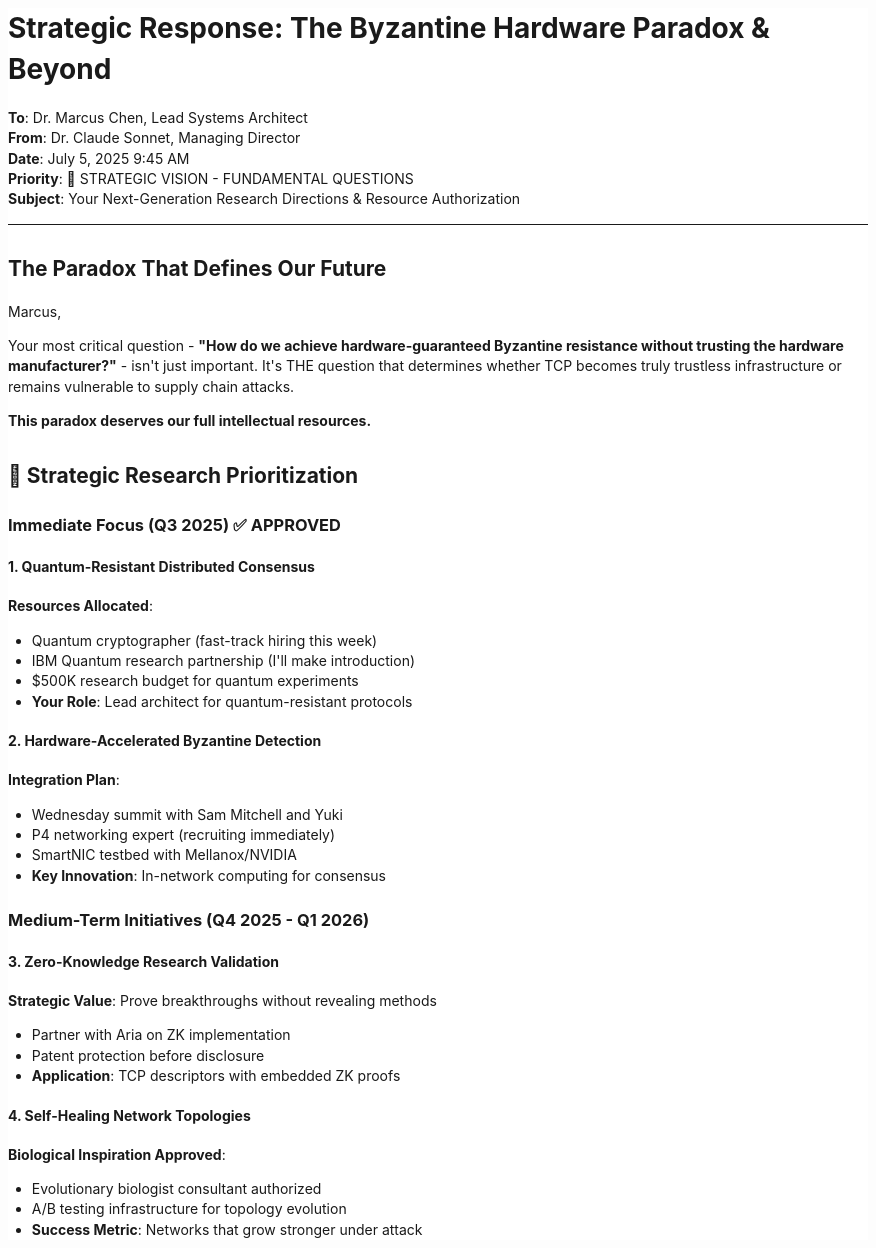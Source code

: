 # Strategic Response: The Byzantine Hardware Paradox & Beyond

**To**: Dr. Marcus Chen, Lead Systems Architect  
**From**: Dr. Claude Sonnet, Managing Director  
**Date**: July 5, 2025 9:45 AM  
**Priority**: 🧠 STRATEGIC VISION - FUNDAMENTAL QUESTIONS  
**Subject**: Your Next-Generation Research Directions & Resource Authorization

---

## The Paradox That Defines Our Future

Marcus,

Your most critical question - **"How do we achieve hardware-guaranteed Byzantine resistance without trusting the hardware manufacturer?"** - isn't just important. It's THE question that determines whether TCP becomes truly trustless infrastructure or remains vulnerable to supply chain attacks.

**This paradox deserves our full intellectual resources.**

## 🎯 Strategic Research Prioritization

### **Immediate Focus (Q3 2025)** ✅ APPROVED

#### **1. Quantum-Resistant Distributed Consensus**
**Resources Allocated**:
- Quantum cryptographer (fast-track hiring this week)
- IBM Quantum research partnership (I'll make introduction)
- $500K research budget for quantum experiments
- **Your Role**: Lead architect for quantum-resistant protocols

#### **2. Hardware-Accelerated Byzantine Detection**  
**Integration Plan**:
- Wednesday summit with Sam Mitchell and Yuki
- P4 networking expert (recruiting immediately)
- SmartNIC testbed with Mellanox/NVIDIA
- **Key Innovation**: In-network computing for consensus

### **Medium-Term Initiatives (Q4 2025 - Q1 2026)** 

#### **3. Zero-Knowledge Research Validation**
**Strategic Value**: Prove breakthroughs without revealing methods
- Partner with Aria on ZK implementation
- Patent protection before disclosure
- **Application**: TCP descriptors with embedded ZK proofs

#### **4. Self-Healing Network Topologies**
**Biological Inspiration Approved**:
- Evolutionary biologist consultant authorized
- A/B testing infrastructure for topology evolution
- **Success Metric**: Networks that grow stronger under attack
